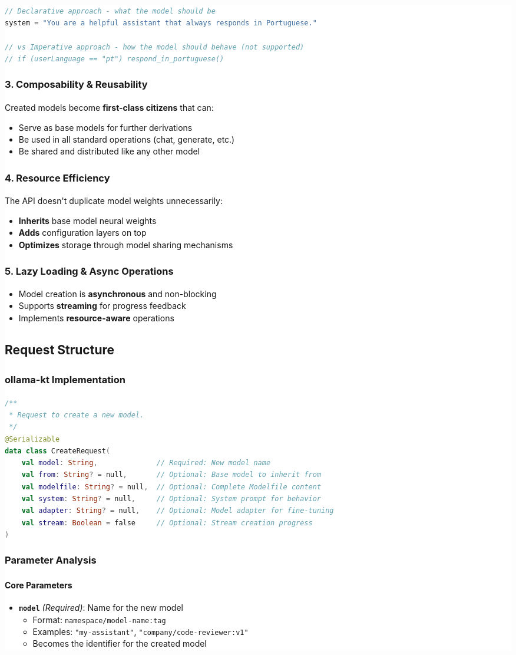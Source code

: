 ```kotlin
// Declarative approach - what the model should be
system = "You are a helpful assistant that always responds in Portuguese."

// vs Imperative approach - how the model should behave (not supported)
// if (userLanguage == "pt") respond_in_portuguese()
```

### 3. **Composability & Reusability**
Created models become **first-class citizens** that can:
- Serve as base models for further derivations
- Be used in all standard operations (chat, generate, etc.)
- Be shared and distributed like any other model

### 4. **Resource Efficiency**
The API doesn't duplicate model weights unnecessarily:
- **Inherits** base model neural weights
- **Adds** configuration layers on top
- **Optimizes** storage through model sharing mechanisms

### 5. **Lazy Loading & Async Operations**
- Model creation is **asynchronous** and non-blocking
- Supports **streaming** for progress feedback
- Implements **resource-aware** operations

## Request Structure

### ollama-kt Implementation
```kotlin
/**
 * Request to create a new model.
 */
@Serializable
data class CreateRequest(
    val model: String,              // Required: New model name
    val from: String? = null,       // Optional: Base model to inherit from
    val modelfile: String? = null,  // Optional: Complete Modelfile content
    val system: String? = null,     // Optional: System prompt for behavior
    val adapter: String? = null,    // Optional: Model adapter for fine-tuning
    val stream: Boolean = false     // Optional: Stream creation progress
)
```

### Parameter Analysis

#### **Core Parameters**
- **`model`** *(Required)*: Name for the new model
  - Format: `namespace/model-name:tag`
  - Examples: `"my-assistant"`, `"company/code-reviewer:v1"`
  - Becomes the identifier for the created model
